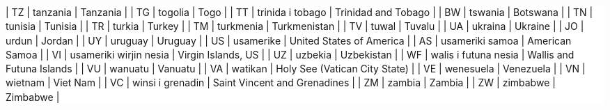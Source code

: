 | TZ | tanzania | Tanzania |
| TG | togolia | Togo |
| TT | trinida i tobago | Trinidad and Tobago |
| BW | tswania | Botswana |
| TN | tunisia | Tunisia |
| TR | turkia | Turkey |
| TM | turkmenia | Turkmenistan |
| TV | tuwal | Tuvalu |
| UA | ukraina | Ukraine |
| JO | urdun | Jordan |
| UY | uruguay | Uruguay |
| US | usamerike | United States of America |
| AS | usameriki samoa | American Samoa |
| VI | usameriki wirjin nesia | Virgin Islands, US |
| UZ | uzbekia | Uzbekistan |
| WF | walis i futuna nesia | Wallis and Futuna Islands |
| VU | wanuatu | Vanuatu |
| VA | watikan | Holy See (Vatican City State) |
| VE | wenesuela | Venezuela |
| VN | wietnam | Viet Nam |
| VC | winsi i grenadin | Saint Vincent and Grenadines |
| ZM | zambia | Zambia |
| ZW | zimbabwe | Zimbabwe |

